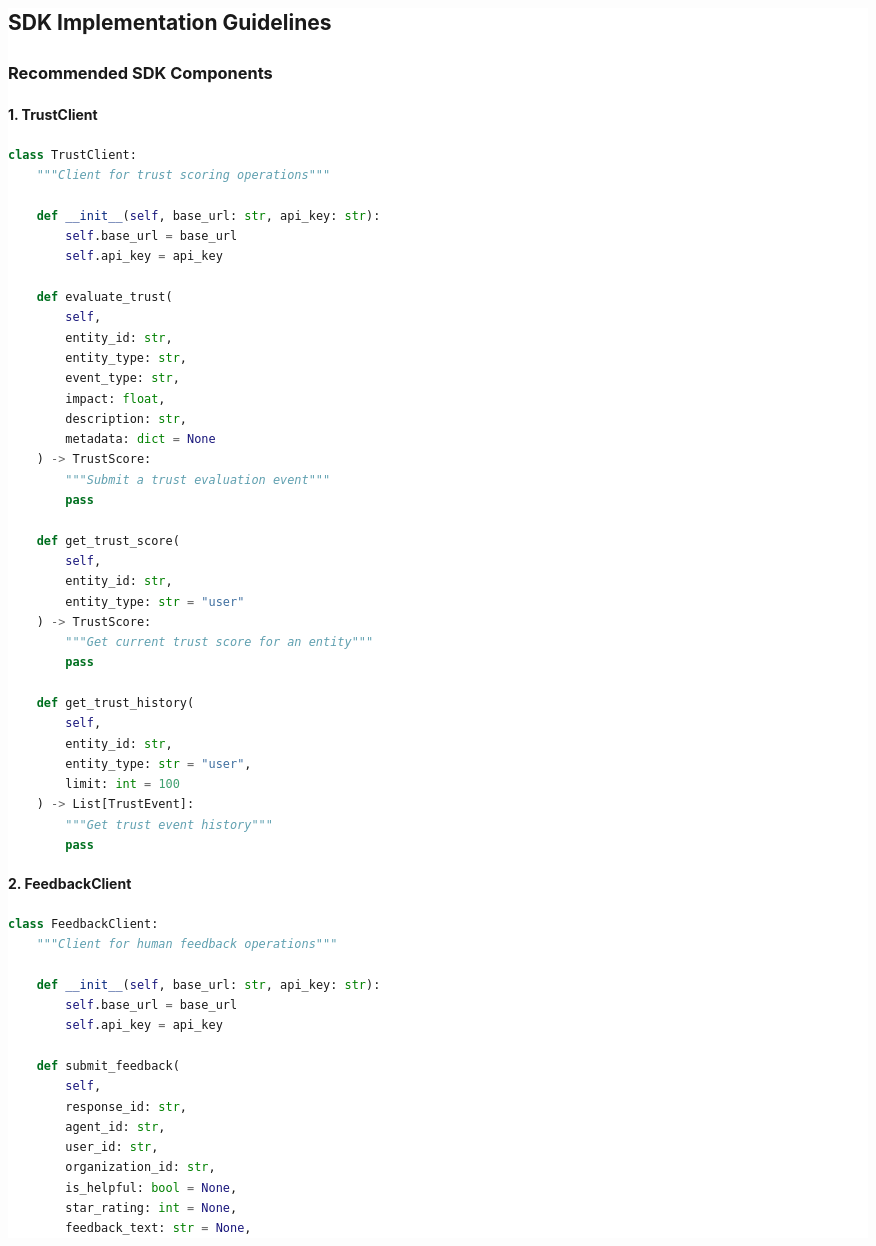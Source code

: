 
## SDK Implementation Guidelines

### Recommended SDK Components

#### 1. TrustClient

```python
class TrustClient:
    """Client for trust scoring operations"""

    def __init__(self, base_url: str, api_key: str):
        self.base_url = base_url
        self.api_key = api_key

    def evaluate_trust(
        self,
        entity_id: str,
        entity_type: str,
        event_type: str,
        impact: float,
        description: str,
        metadata: dict = None
    ) -> TrustScore:
        """Submit a trust evaluation event"""
        pass

    def get_trust_score(
        self,
        entity_id: str,
        entity_type: str = "user"
    ) -> TrustScore:
        """Get current trust score for an entity"""
        pass

    def get_trust_history(
        self,
        entity_id: str,
        entity_type: str = "user",
        limit: int = 100
    ) -> List[TrustEvent]:
        """Get trust event history"""
        pass
```

#### 2. FeedbackClient

```python
class FeedbackClient:
    """Client for human feedback operations"""

    def __init__(self, base_url: str, api_key: str):
        self.base_url = base_url
        self.api_key = api_key

    def submit_feedback(
        self,
        response_id: str,
        agent_id: str,
        user_id: str,
        organization_id: str,
        is_helpful: bool = None,
        star_rating: int = None,
        feedback_text: str = None,
```